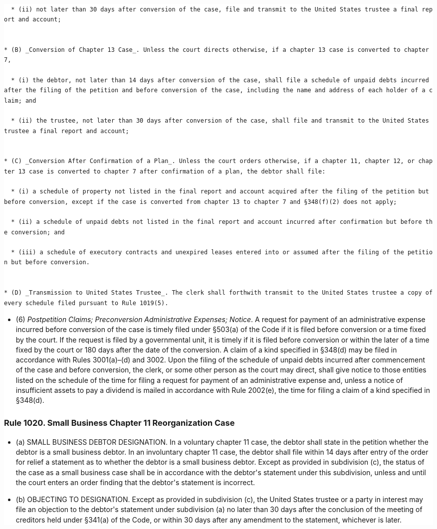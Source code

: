       * (ii) not later than 30 days after conversion of the case, file and transmit to the United States trustee a final report and account;


    * (B) _Conversion of Chapter 13 Case_. Unless the court directs otherwise, if a chapter 13 case is converted to chapter 7,

      * (i) the debtor, not later than 14 days after conversion of the case, shall file a schedule of unpaid debts incurred after the filing of the petition and before conversion of the case, including the name and address of each holder of a claim; and

      * (ii) the trustee, not later than 30 days after conversion of the case, shall file and transmit to the United States trustee a final report and account;


    * (C) _Conversion After Confirmation of a Plan_. Unless the court orders otherwise, if a chapter 11, chapter 12, or chapter 13 case is converted to chapter 7 after confirmation of a plan, the debtor shall file:

      * (i) a schedule of property not listed in the final report and account acquired after the filing of the petition but before conversion, except if the case is converted from chapter 13 to chapter 7 and §348(f)(2) does not apply;

      * (ii) a schedule of unpaid debts not listed in the final report and account incurred after confirmation but before the conversion; and

      * (iii) a schedule of executory contracts and unexpired leases entered into or assumed after the filing of the petition but before conversion.


    * (D) _Transmission to United States Trustee_. The clerk shall forthwith transmit to the United States trustee a copy of every schedule filed pursuant to Rule 1019(5).


  * (6) _Postpetition Claims; Preconversion Administrative Expenses; Notice_. A request for payment of an administrative expense incurred before conversion of the case is timely filed under §503(a) of the Code if it is filed before conversion or a time fixed by the court. If the request is filed by a governmental unit, it is timely if it is filed before conversion or within the later of a time fixed by the court or 180 days after the date of the conversion. A claim of a kind specified in §348(d) may be filed in accordance with Rules 3001(a)–(d) and 3002. Upon the filing of the schedule of unpaid debts incurred after commencement of the case and before conversion, the clerk, or some other person as the court may direct, shall give notice to those entities listed on the schedule of the time for filing a request for payment of an administrative expense and, unless a notice of insufficient assets to pay a dividend is mailed in accordance with Rule 2002(e), the time for filing a claim of a kind specified in §348(d).

### Rule 1020. Small Business Chapter 11 Reorganization Case
* (a) SMALL BUSINESS DEBTOR DESIGNATION. In a voluntary chapter 11 case, the debtor shall state in the petition whether the debtor is a small business debtor. In an involuntary chapter 11 case, the debtor shall file within 14 days after entry of the order for relief a statement as to whether the debtor is a small business debtor. Except as provided in subdivision (c), the status of the case as a small business case shall be in accordance with the debtor's statement under this subdivision, unless and until the court enters an order finding that the debtor's statement is incorrect.

* (b) OBJECTING TO DESIGNATION. Except as provided in subdivision (c), the United States trustee or a party in interest may file an objection to the debtor's statement under subdivision (a) no later than 30 days after the conclusion of the meeting of creditors held under §341(a) of the Code, or within 30 days after any amendment to the statement, whichever is later.
